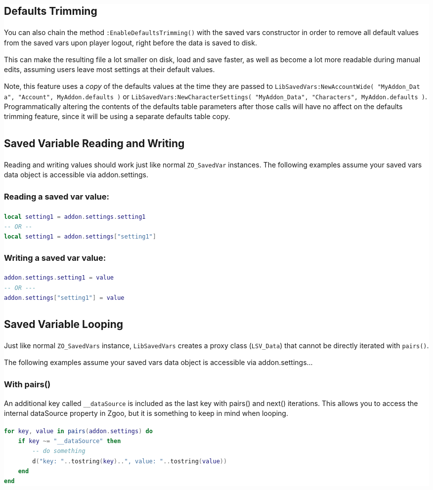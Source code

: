 

## Defaults Trimming

You can also chain the method `:EnableDefaultsTrimming()` with the saved vars constructor in order to remove all default values from the saved vars upon player logout, right before the data is saved to disk.

This can make the resulting file a lot smaller on disk, load and save faster, as well as become a lot more readable during manual edits, assuming users leave most settings at their default values.

Note, this feature uses a *copy* of the defaults values at the time they are passed to `LibSavedVars:NewAccountWide( "MyAddon_Data", "Account", MyAddon.defaults )` or `LibSavedVars:NewCharacterSettings( "MyAddon_Data", "Characters", MyAddon.defaults )`.  Programmatically altering the contents of the defaults table parameters after those calls will have no affect on the defaults trimming feature, since it will be using a separate defaults table copy.



## Saved Variable Reading and Writing

Reading and writing values should work just like normal `ZO_SavedVar` instances.  The following examples assume your saved vars data object is accessible via addon.settings.

### Reading a saved var value:

```lua
local setting1 = addon.settings.setting1
-- OR --
local setting1 = addon.settings["setting1"]
```

### Writing a saved var value:

```lua
addon.settings.setting1 = value
-- OR ---
addon.settings["setting1"] = value
```



## Saved Variable Looping

Just like normal `ZO_SavedVars` instance, `LibSavedVars` creates a proxy class (`LSV_Data`) that cannot be directly iterated with `pairs()`.

The following examples assume your saved vars data object is accessible via addon.settings...

### With pairs()

An additional key called `__dataSource` is included as the last key with pairs() and next() iterations.  This allows you to access the internal dataSource property in Zgoo, but it is something to keep in mind when looping.

```lua
for key, value in pairs(addon.settings) do
    if key ~= "__dataSource" then
        -- do something
        d("key: "..tostring(key)..", value: "..tostring(value))
    end
end
```
